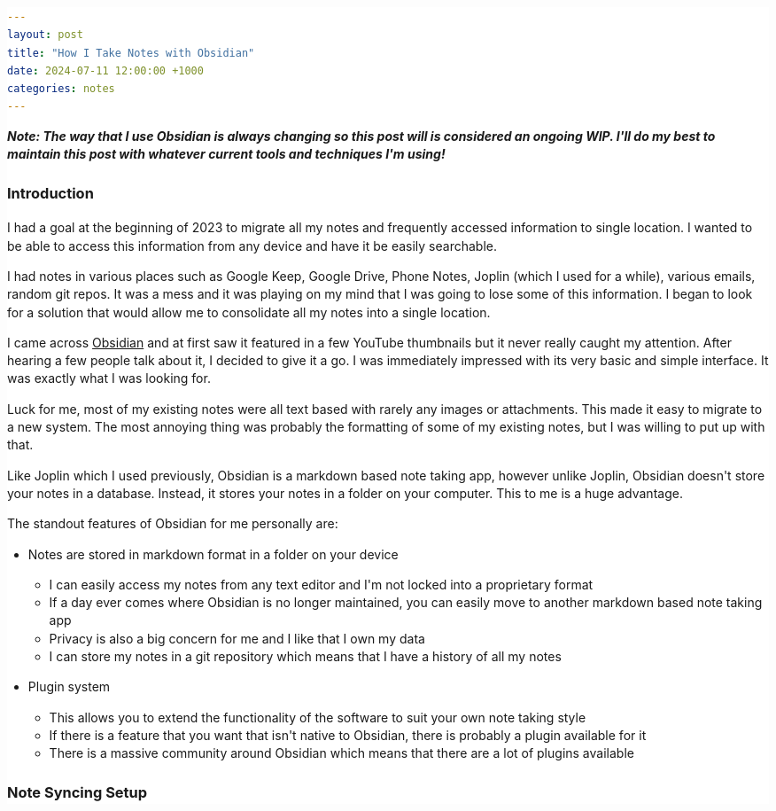 ```yaml
---
layout: post
title: "How I Take Notes with Obsidian"
date: 2024-07-11 12:00:00 +1000
categories: notes
---
```


**_Note: The way that I use Obsidian is always changing so this post will is considered an ongoing WIP. I'll do my best to maintain this post with whatever current tools and techniques I'm using!_**

### Introduction

I had a goal at the beginning of 2023 to migrate all my notes and frequently accessed information to single location. I wanted to be able to access this information from any device and have it be easily searchable.

I had notes in various places such as Google Keep, Google Drive, Phone Notes, Joplin (which I used for a while), various emails, random git repos. It was a mess and it was playing on my mind that I was going to lose some of this information. I began to look for a solution that would allow me to consolidate all my notes into a single location.

I came across [Obsidian](https://obsidian.md/) and at first saw it featured in a few YouTube thumbnails but it never really caught my attention. After hearing a few people talk about it, I decided to give it a go. I was immediately impressed with its very basic and simple interface. It was exactly what I was looking for.

Luck for me, most of my existing notes were all text based with rarely any images or attachments. This made it easy to migrate to a new system. The most annoying thing was probably the formatting of some of my existing notes, but I was willing to put up with that.

Like Joplin which I used previously, Obsidian is a markdown based note taking app, however unlike Joplin, Obsidian doesn't store your notes in a database. Instead, it stores your notes in a folder on your computer. This to me is a huge advantage.

The standout features of Obsidian for me personally are:

- Notes are stored in markdown format in a folder on your device

  - I can easily access my notes from any text editor and I'm not locked into a proprietary format
  - If a day ever comes where Obsidian is no longer maintained, you can easily move to another markdown based note taking app
  - Privacy is also a big concern for me and I like that I own my data
  - I can store my notes in a git repository which means that I have a history of all my notes

- Plugin system
  - This allows you to extend the functionality of the software to suit your own note taking style
  - If there is a feature that you want that isn't native to Obsidian, there is probably a plugin available for it
  - There is a massive community around Obsidian which means that there are a lot of plugins available

### Note Syncing Setup
